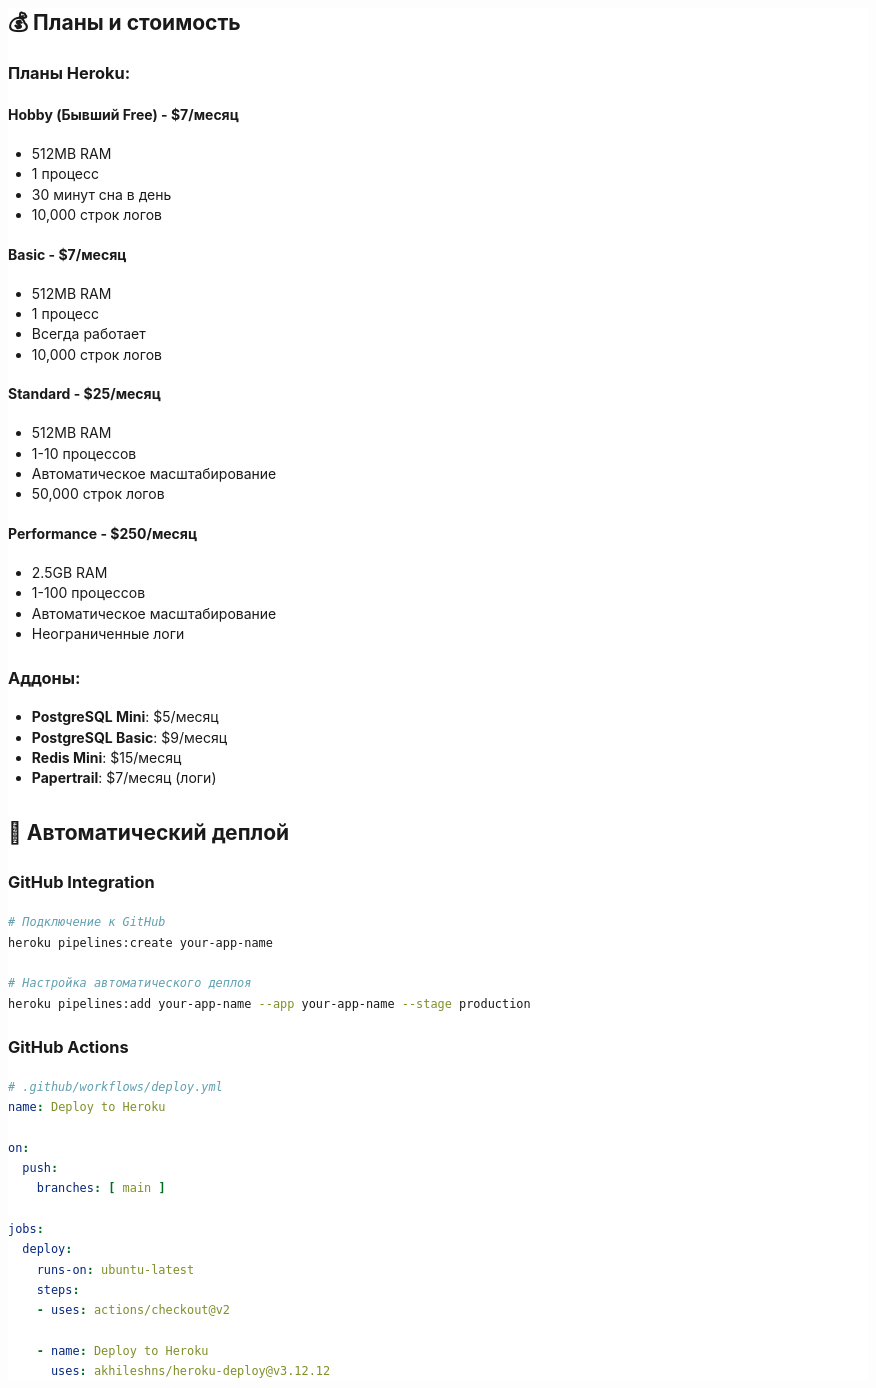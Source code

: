 ## 💰 Планы и стоимость

### Планы Heroku:

#### **Hobby (Бывший Free) - $7/месяц**
- 512MB RAM
- 1 процесс
- 30 минут сна в день
- 10,000 строк логов

#### **Basic - $7/месяц**
- 512MB RAM
- 1 процесс
- Всегда работает
- 10,000 строк логов

#### **Standard - $25/месяц**
- 512MB RAM
- 1-10 процессов
- Автоматическое масштабирование
- 50,000 строк логов

#### **Performance - $250/месяц**
- 2.5GB RAM
- 1-100 процессов
- Автоматическое масштабирование
- Неограниченные логи

### Аддоны:
- **PostgreSQL Mini**: $5/месяц
- **PostgreSQL Basic**: $9/месяц
- **Redis Mini**: $15/месяц
- **Papertrail**: $7/месяц (логи)

## 🚀 Автоматический деплой

### GitHub Integration
```bash
# Подключение к GitHub
heroku pipelines:create your-app-name

# Настройка автоматического деплоя
heroku pipelines:add your-app-name --app your-app-name --stage production
```

### GitHub Actions
```yaml
# .github/workflows/deploy.yml
name: Deploy to Heroku

on:
  push:
    branches: [ main ]

jobs:
  deploy:
    runs-on: ubuntu-latest
    steps:
    - uses: actions/checkout@v2
    
    - name: Deploy to Heroku
      uses: akhileshns/heroku-deploy@v3.12.12
```